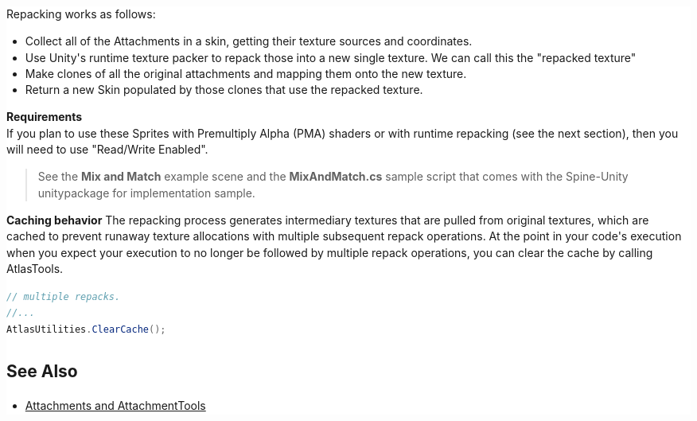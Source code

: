 Repacking works as follows:
- Collect all of the Attachments in a skin, getting their texture sources and coordinates.
- Use Unity's runtime texture packer to repack those into a new single texture. We can call this the "repacked texture"
- Make clones of all the original attachments and mapping them onto the new texture.
- Return a new Skin populated by those clones that use the repacked texture.

**Requirements**  
If you plan to use these Sprites with Premultiply Alpha (PMA) shaders or with runtime repacking (see the next section), then you will need to use "Read/Write Enabled".  

> See the **Mix and Match** example scene and the **MixAndMatch.cs** sample script that comes with the Spine-Unity unitypackage for implementation sample.

**Caching behavior**
The repacking process generates intermediary textures that are pulled from original textures, which are cached to prevent runaway texture allocations with multiple subsequent repack operations. At the point in your code's execution when you expect your execution to no longer be followed by multiple repack operations, you can clear the cache by calling AtlasTools.

```csharp
// multiple repacks.
//...
AtlasUtilities.ClearCache();
```


## See Also
- [Attachments and AttachmentTools](/Attachments-and-AttachmentTools.md)



 




